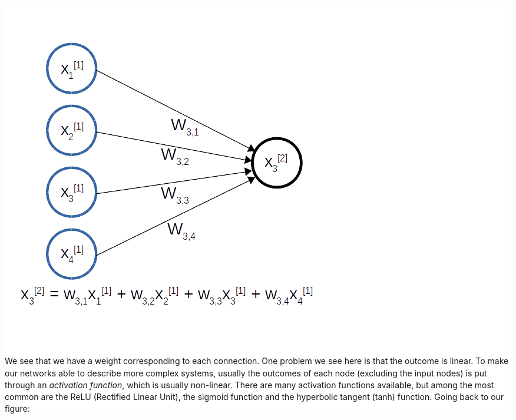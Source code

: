 ![Zoomed in MLP](../images/FashionAE/mpl2.png)

We see that we have a weight corresponding to each connection. One problem we see here is that the outcome is linear. To make our networks able to describe more complex systems, usually the outcomes of each node (excluding the input nodes) is put through an *activation function*, which is usually non-linear. There are many activation functions available, but among the most common are the ReLU (Rectified Linear Unit), the sigmoid function and the hyperbolic tangent (tanh) function. Going back to our figure:
